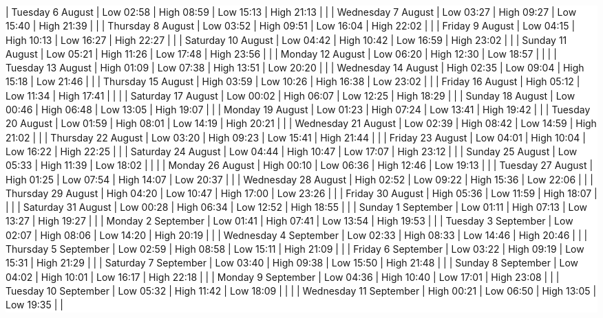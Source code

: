 | Tuesday 6 August | Low 02:58 | High 08:59 | Low 15:13 | High 21:13 |  |
| Wednesday 7 August | Low 03:27 | High 09:27 | Low 15:40 | High 21:39 |  |
| Thursday 8 August | Low 03:52 | High 09:51 | Low 16:04 | High 22:02 |  |
| Friday 9 August | Low 04:15 | High 10:13 | Low 16:27 | High 22:27 |  |
| Saturday 10 August | Low 04:42 | High 10:42 | Low 16:59 | High 23:02 |  |
| Sunday 11 August | Low 05:21 | High 11:26 | Low 17:48 | High 23:56 |  |
| Monday 12 August | Low 06:20 | High 12:30 | Low 18:57 |  |  |
| Tuesday 13 August | High 01:09 | Low 07:38 | High 13:51 | Low 20:20 |  |
| Wednesday 14 August | High 02:35 | Low 09:04 | High 15:18 | Low 21:46 |  |
| Thursday 15 August | High 03:59 | Low 10:26 | High 16:38 | Low 23:02 |  |
| Friday 16 August | High 05:12 | Low 11:34 | High 17:41 |  |  |
| Saturday 17 August | Low 00:02 | High 06:07 | Low 12:25 | High 18:29 |  |
| Sunday 18 August | Low 00:46 | High 06:48 | Low 13:05 | High 19:07 |  |
| Monday 19 August | Low 01:23 | High 07:24 | Low 13:41 | High 19:42 |  |
| Tuesday 20 August | Low 01:59 | High 08:01 | Low 14:19 | High 20:21 |  |
| Wednesday 21 August | Low 02:39 | High 08:42 | Low 14:59 | High 21:02 |  |
| Thursday 22 August | Low 03:20 | High 09:23 | Low 15:41 | High 21:44 |  |
| Friday 23 August | Low 04:01 | High 10:04 | Low 16:22 | High 22:25 |  |
| Saturday 24 August | Low 04:44 | High 10:47 | Low 17:07 | High 23:12 |  |
| Sunday 25 August | Low 05:33 | High 11:39 | Low 18:02 |  |  |
| Monday 26 August | High 00:10 | Low 06:36 | High 12:46 | Low 19:13 |  |
| Tuesday 27 August | High 01:25 | Low 07:54 | High 14:07 | Low 20:37 |  |
| Wednesday 28 August | High 02:52 | Low 09:22 | High 15:36 | Low 22:06 |  |
| Thursday 29 August | High 04:20 | Low 10:47 | High 17:00 | Low 23:26 |  |
| Friday 30 August | High 05:36 | Low 11:59 | High 18:07 |  |  |
| Saturday 31 August | Low 00:28 | High 06:34 | Low 12:52 | High 18:55 |  |
| Sunday 1 September | Low 01:11 | High 07:13 | Low 13:27 | High 19:27 |  |
| Monday 2 September | Low 01:41 | High 07:41 | Low 13:54 | High 19:53 |  |
| Tuesday 3 September | Low 02:07 | High 08:06 | Low 14:20 | High 20:19 |  |
| Wednesday 4 September | Low 02:33 | High 08:33 | Low 14:46 | High 20:46 |  |
| Thursday 5 September | Low 02:59 | High 08:58 | Low 15:11 | High 21:09 |  |
| Friday 6 September | Low 03:22 | High 09:19 | Low 15:31 | High 21:29 |  |
| Saturday 7 September | Low 03:40 | High 09:38 | Low 15:50 | High 21:48 |  |
| Sunday 8 September | Low 04:02 | High 10:01 | Low 16:17 | High 22:18 |  |
| Monday 9 September | Low 04:36 | High 10:40 | Low 17:01 | High 23:08 |  |
| Tuesday 10 September | Low 05:32 | High 11:42 | Low 18:09 |  |  |
| Wednesday 11 September | High 00:21 | Low 06:50 | High 13:05 | Low 19:35 |  |